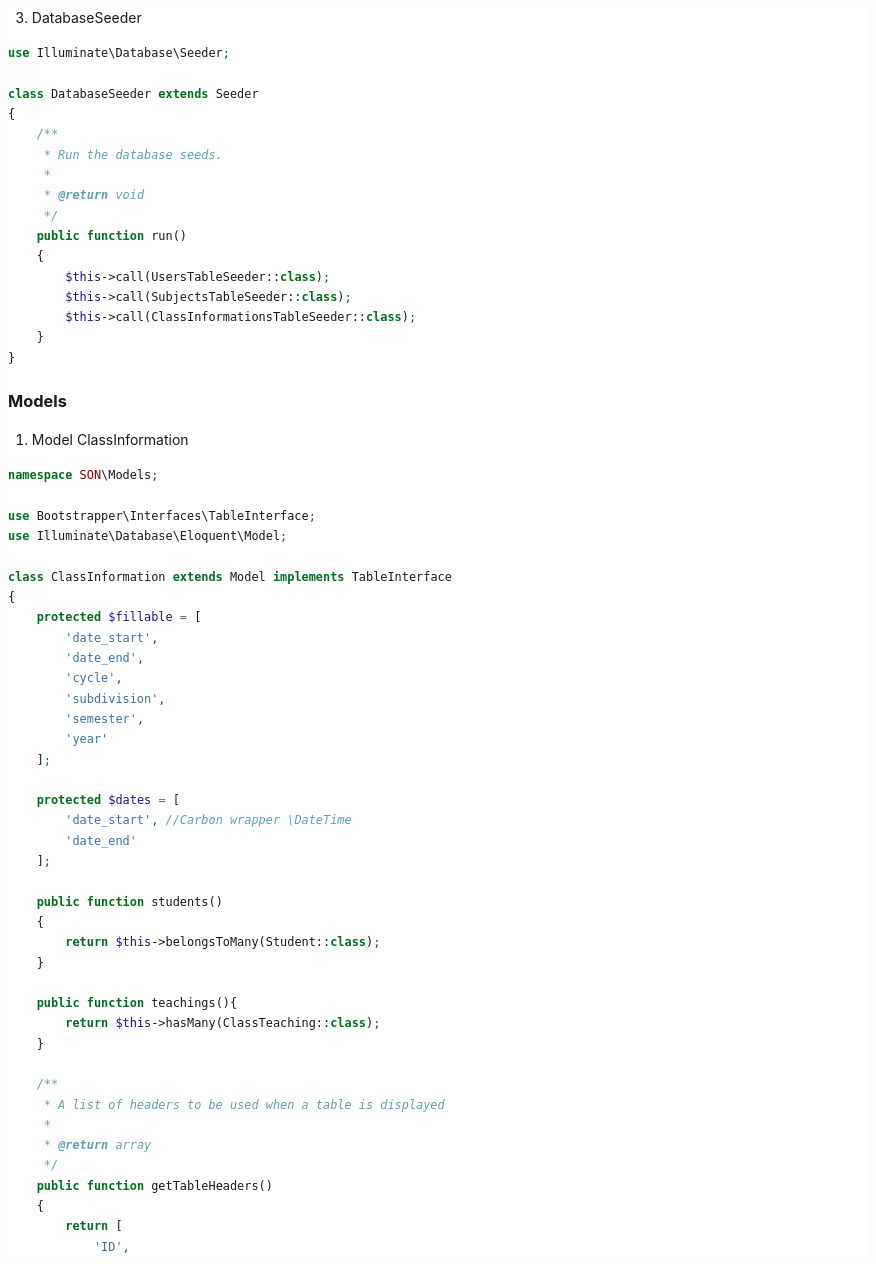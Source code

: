 3. DatabaseSeeder

```php
use Illuminate\Database\Seeder;

class DatabaseSeeder extends Seeder
{
    /**
     * Run the database seeds.
     *
     * @return void
     */
    public function run()
    {
        $this->call(UsersTableSeeder::class);
        $this->call(SubjectsTableSeeder::class);
        $this->call(ClassInformationsTableSeeder::class);
    }
}
```

### Models

1. Model ClassInformation

```php
namespace SON\Models;

use Bootstrapper\Interfaces\TableInterface;
use Illuminate\Database\Eloquent\Model;

class ClassInformation extends Model implements TableInterface
{
    protected $fillable = [
        'date_start',
        'date_end',
        'cycle',
        'subdivision',
        'semester',
        'year'
    ];

    protected $dates = [
        'date_start', //Carbon wrapper \DateTime
        'date_end'
    ];

    public function students()
    {
        return $this->belongsToMany(Student::class);
    }

    public function teachings(){
        return $this->hasMany(ClassTeaching::class);
    }

    /**
     * A list of headers to be used when a table is displayed
     *
     * @return array
     */
    public function getTableHeaders()
    {
        return [
            'ID',
```